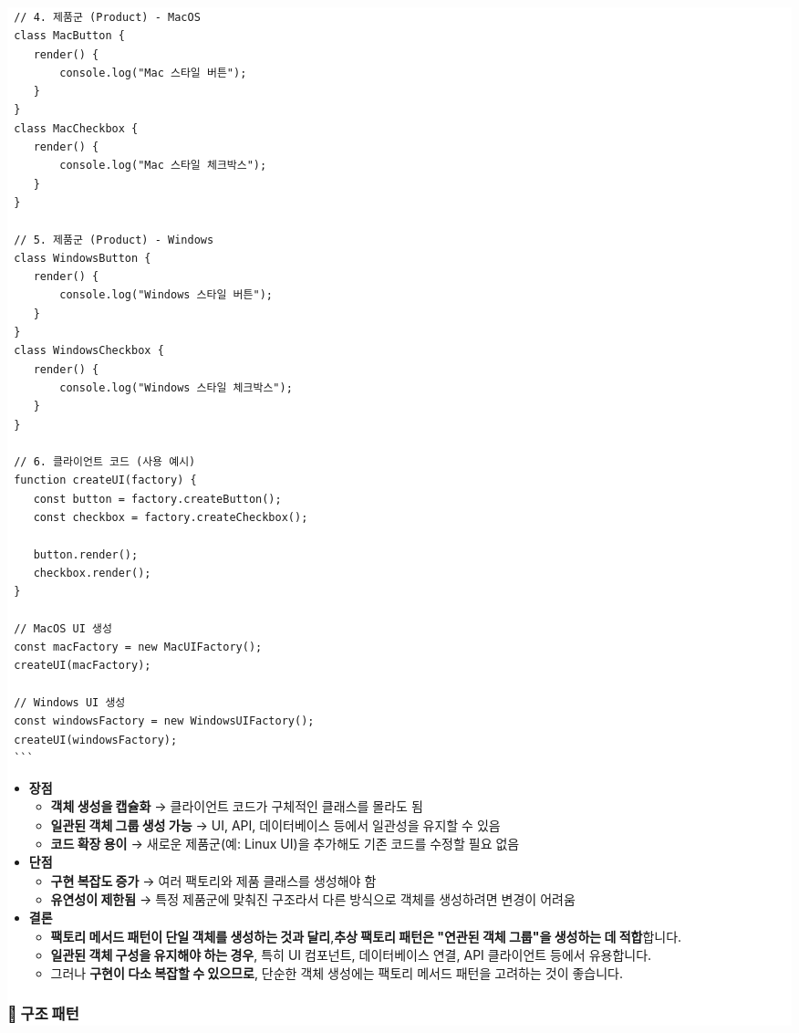      // 4. 제품군 (Product) - MacOS
     class MacButton {
     	render() {
     		console.log("Mac 스타일 버튼");
     	}
     }
     class MacCheckbox {
     	render() {
     		console.log("Mac 스타일 체크박스");
     	}
     }

     // 5. 제품군 (Product) - Windows
     class WindowsButton {
     	render() {
     		console.log("Windows 스타일 버튼");
     	}
     }
     class WindowsCheckbox {
     	render() {
     		console.log("Windows 스타일 체크박스");
     	}
     }

     // 6. 클라이언트 코드 (사용 예시)
     function createUI(factory) {
     	const button = factory.createButton();
     	const checkbox = factory.createCheckbox();

     	button.render();
     	checkbox.render();
     }

     // MacOS UI 생성
     const macFactory = new MacUIFactory();
     createUI(macFactory);

     // Windows UI 생성
     const windowsFactory = new WindowsUIFactory();
     createUI(windowsFactory);
     ```
   - **장점**
     - **객체 생성을 캡슐화** → 클라이언트 코드가 구체적인 클래스를 몰라도 됨
     - **일관된 객체 그룹 생성 가능** → UI, API, 데이터베이스 등에서 일관성을 유지할 수 있음
     - **코드 확장 용이** → 새로운 제품군(예: Linux UI)을 추가해도 기존 코드를 수정할 필요 없음
   - **단점**
     - **구현 복잡도 증가** → 여러 팩토리와 제품 클래스를 생성해야 함
     - **유연성이 제한됨** → 특정 제품군에 맞춰진 구조라서 다른 방식으로 객체를 생성하려면 변경이 어려움
   - **결론**
     - **팩토리 메서드 패턴이 단일 객체를 생성하는 것과 달리**,**추상 팩토리 패턴은 "연관된 객체 그룹"을 생성하는 데 적합**합니다.
     - **일관된 객체 구성을 유지해야 하는 경우**, 특히 UI 컴포넌트, 데이터베이스 연결, API 클라이언트 등에서 유용합니다.
     - 그러나 **구현이 다소 복잡할 수 있으므로**, 단순한 객체 생성에는 팩토리 메서드 패턴을 고려하는 것이 좋습니다.

### 📌 구조 패턴
